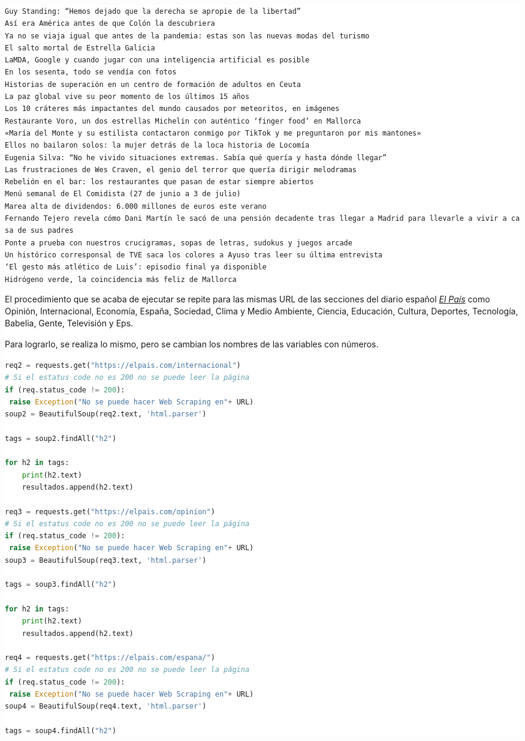     Guy Standing: “Hemos dejado que la derecha se apropie de la libertad”
    Así era América antes de que Colón la descubriera
    Ya no se viaja igual que antes de la pandemia: estas son las nuevas modas del turismo 
    El salto mortal de Estrella Galicia 
    LaMDA, Google y cuando jugar con una inteligencia artificial es posible
    En los sesenta, todo se vendía con fotos
    Historias de superación en un centro de formación de adultos en Ceuta
    La paz global vive su peor momento de los últimos 15 años
    Los 10 cráteres más impactantes del mundo causados por meteoritos, en imágenes
    Restaurante Voro, un dos estrellas Michelin con auténtico ‘finger food’ en Mallorca
    «María del Monte y su estilista contactaron conmigo por TikTok y me preguntaron por mis mantones»
    Ellos no bailaron solos: la mujer detrás de la loca historia de Locomía
    Eugenia Silva: “No he vivido situaciones extremas. Sabía qué quería y hasta dónde llegar”
    Las frustraciones de Wes Craven, el genio del terror que quería dirigir melodramas
    Rebelión en el bar: los restaurantes que pasan de estar siempre abiertos
    Menú semanal de El Comidista (27 de junio a 3 de julio)
    Marea alta de dividendos: 6.000 millones de euros este verano
    Fernando Tejero revela cómo Dani Martín le sacó de una pensión decadente tras llegar a Madrid para llevarle a vivir a casa de sus padres
    Ponte a prueba con nuestros crucigramas, sopas de letras, sudokus y juegos arcade
    Un histórico corresponsal de TVE saca los colores a Ayuso tras leer su última entrevista
    ‘El gesto más atlético de Luis’: episodio final ya disponible
    Hidrógeno verde, la coincidencia más feliz de Mallorca
    

El procedimiento que se acaba de ejecutar se repite para las mismas URL de las secciones del diario español [*El País*](https://elpais.com) como Opinión, Internacional, Economía, España, Sociedad, Clima y Medio Ambiente, Ciencia, Educación, Cultura, Deportes, Tecnología, Babelia, Gente, Televisión y Eps. 

Para lograrlo, se realiza lo mismo, pero se cambian los nombres de las variables con números.


```python
req2 = requests.get("https://elpais.com/internacional")
# Si el estatus code no es 200 no se puede leer la página
if (req.status_code != 200):
 raise Exception("No se puede hacer Web Scraping en"+ URL)
soup2 = BeautifulSoup(req2.text, 'html.parser')

tags = soup2.findAll("h2")

for h2 in tags:
    print(h2.text)
    resultados.append(h2.text)

req3 = requests.get("https://elpais.com/opinion")
# Si el estatus code no es 200 no se puede leer la página
if (req.status_code != 200):
 raise Exception("No se puede hacer Web Scraping en"+ URL)
soup3 = BeautifulSoup(req3.text, 'html.parser')

tags = soup3.findAll("h2")

for h2 in tags:
    print(h2.text)
    resultados.append(h2.text)

req4 = requests.get("https://elpais.com/espana/")
# Si el estatus code no es 200 no se puede leer la página
if (req.status_code != 200):
 raise Exception("No se puede hacer Web Scraping en"+ URL)
soup4 = BeautifulSoup(req4.text, 'html.parser')

tags = soup4.findAll("h2")

```